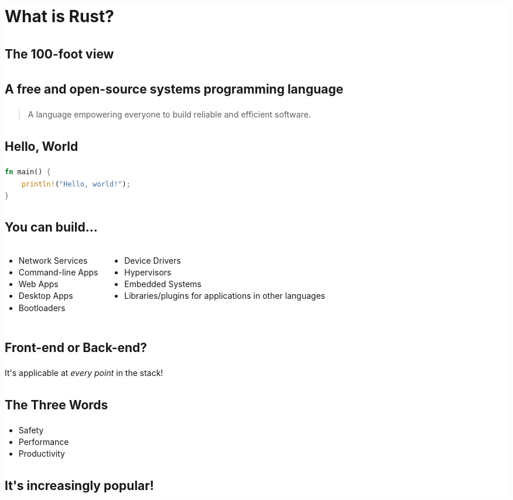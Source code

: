 # What is Rust?

## The 100-foot view

## A free and open-source __systems programming__ language

> A language empowering everyone to build reliable and efficient software.

## Hello, World

```rust
fn main() {
    println!("Hello, world!");
}
```

## You can build...

<div class="columns">
<div>

* Network Services
* Command-line Apps
* Web Apps
* Desktop Apps
* Bootloaders

</div>
<div>

* Device Drivers
* Hypervisors
* Embedded Systems
* Libraries/plugins for applications in other languages

</div>
</div>

## Front-end or Back-end?

It's applicable at *every point* in the stack!

## The Three Words

-   Safety 
-   Performance 
-   Productivity 

## It's increasingly popular!
